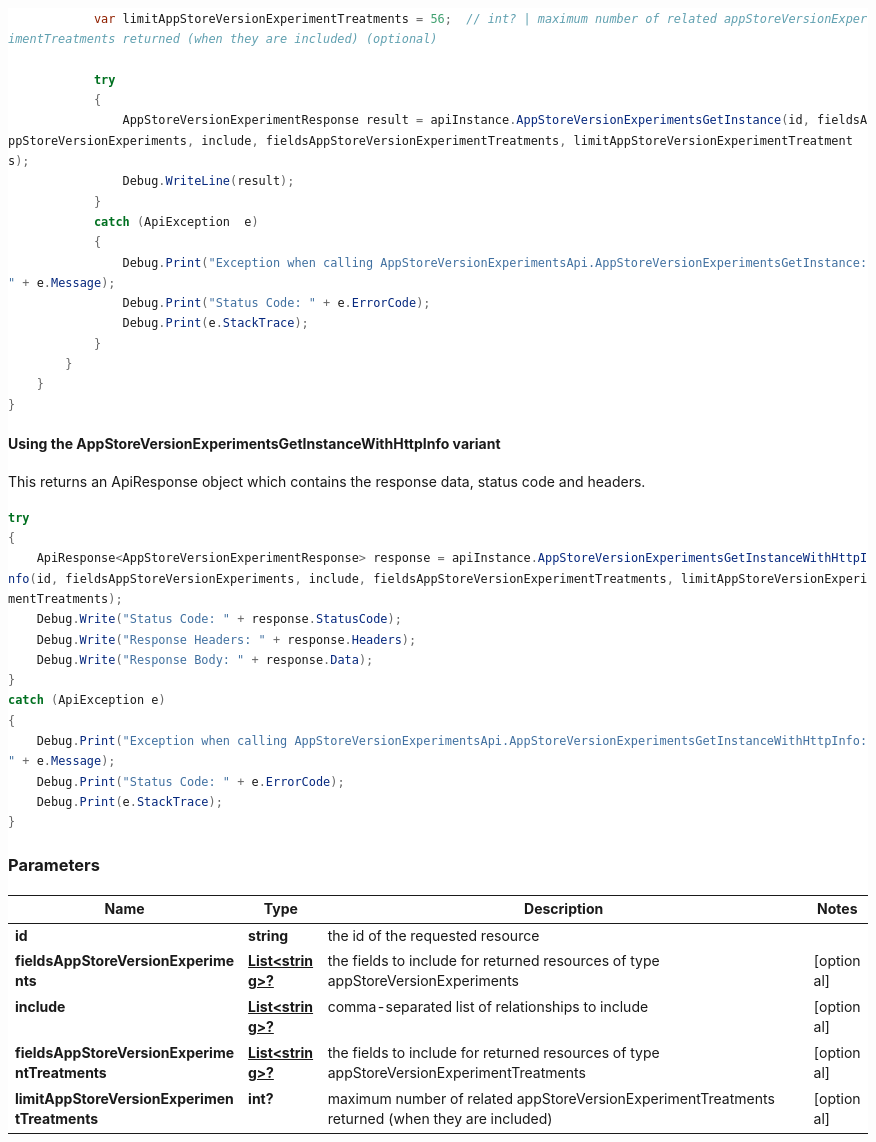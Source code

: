 ```csharp
            var limitAppStoreVersionExperimentTreatments = 56;  // int? | maximum number of related appStoreVersionExperimentTreatments returned (when they are included) (optional) 

            try
            {
                AppStoreVersionExperimentResponse result = apiInstance.AppStoreVersionExperimentsGetInstance(id, fieldsAppStoreVersionExperiments, include, fieldsAppStoreVersionExperimentTreatments, limitAppStoreVersionExperimentTreatments);
                Debug.WriteLine(result);
            }
            catch (ApiException  e)
            {
                Debug.Print("Exception when calling AppStoreVersionExperimentsApi.AppStoreVersionExperimentsGetInstance: " + e.Message);
                Debug.Print("Status Code: " + e.ErrorCode);
                Debug.Print(e.StackTrace);
            }
        }
    }
}
```

#### Using the AppStoreVersionExperimentsGetInstanceWithHttpInfo variant
This returns an ApiResponse object which contains the response data, status code and headers.

```csharp
try
{
    ApiResponse<AppStoreVersionExperimentResponse> response = apiInstance.AppStoreVersionExperimentsGetInstanceWithHttpInfo(id, fieldsAppStoreVersionExperiments, include, fieldsAppStoreVersionExperimentTreatments, limitAppStoreVersionExperimentTreatments);
    Debug.Write("Status Code: " + response.StatusCode);
    Debug.Write("Response Headers: " + response.Headers);
    Debug.Write("Response Body: " + response.Data);
}
catch (ApiException e)
{
    Debug.Print("Exception when calling AppStoreVersionExperimentsApi.AppStoreVersionExperimentsGetInstanceWithHttpInfo: " + e.Message);
    Debug.Print("Status Code: " + e.ErrorCode);
    Debug.Print(e.StackTrace);
}
```

### Parameters

| Name | Type | Description | Notes |
|------|------|-------------|-------|
| **id** | **string** | the id of the requested resource |  |
| **fieldsAppStoreVersionExperiments** | [**List&lt;string&gt;?**](string.md) | the fields to include for returned resources of type appStoreVersionExperiments | [optional]  |
| **include** | [**List&lt;string&gt;?**](string.md) | comma-separated list of relationships to include | [optional]  |
| **fieldsAppStoreVersionExperimentTreatments** | [**List&lt;string&gt;?**](string.md) | the fields to include for returned resources of type appStoreVersionExperimentTreatments | [optional]  |
| **limitAppStoreVersionExperimentTreatments** | **int?** | maximum number of related appStoreVersionExperimentTreatments returned (when they are included) | [optional]  |
